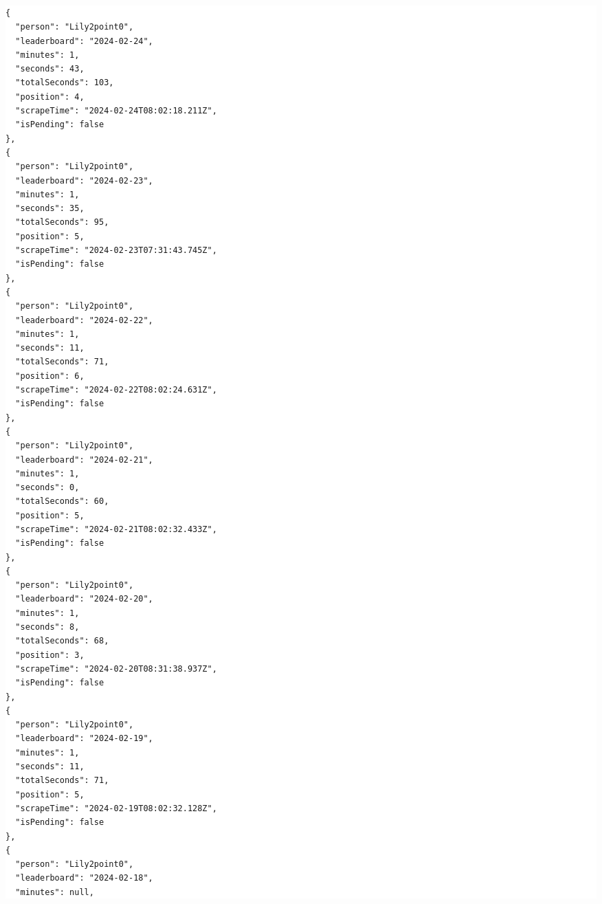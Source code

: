    {
      "person": "Lily2point0",
      "leaderboard": "2024-02-24",
      "minutes": 1,
      "seconds": 43,
      "totalSeconds": 103,
      "position": 4,
      "scrapeTime": "2024-02-24T08:02:18.211Z",
      "isPending": false
    },
    {
      "person": "Lily2point0",
      "leaderboard": "2024-02-23",
      "minutes": 1,
      "seconds": 35,
      "totalSeconds": 95,
      "position": 5,
      "scrapeTime": "2024-02-23T07:31:43.745Z",
      "isPending": false
    },
    {
      "person": "Lily2point0",
      "leaderboard": "2024-02-22",
      "minutes": 1,
      "seconds": 11,
      "totalSeconds": 71,
      "position": 6,
      "scrapeTime": "2024-02-22T08:02:24.631Z",
      "isPending": false
    },
    {
      "person": "Lily2point0",
      "leaderboard": "2024-02-21",
      "minutes": 1,
      "seconds": 0,
      "totalSeconds": 60,
      "position": 5,
      "scrapeTime": "2024-02-21T08:02:32.433Z",
      "isPending": false
    },
    {
      "person": "Lily2point0",
      "leaderboard": "2024-02-20",
      "minutes": 1,
      "seconds": 8,
      "totalSeconds": 68,
      "position": 3,
      "scrapeTime": "2024-02-20T08:31:38.937Z",
      "isPending": false
    },
    {
      "person": "Lily2point0",
      "leaderboard": "2024-02-19",
      "minutes": 1,
      "seconds": 11,
      "totalSeconds": 71,
      "position": 5,
      "scrapeTime": "2024-02-19T08:02:32.128Z",
      "isPending": false
    },
    {
      "person": "Lily2point0",
      "leaderboard": "2024-02-18",
      "minutes": null,